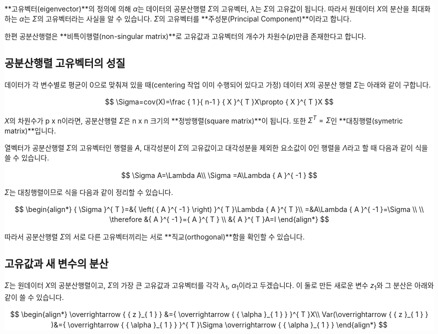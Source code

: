 

**고유벡터(eigenvector)**의 정의에 의해 $α$는 데이터의 공분산행렬 $Σ$의 고유벡터, $λ$는 $Σ$의 고유값이 됩니다. 따라서 원데이터 $X$의 분산을 최대화하는 $α$는 $Σ$의 고유벡터라는 사실을 알 수 있습니다. $Σ$의 고유벡터를 **주성분(Principal Component)**이라고 합니다.

한편 공분산행렬은 **비특이행렬(non-singular matrix)**로 고유값과 고유벡터의 개수가 차원수($p$)만큼 존재한다고 합니다.





## 공분산행렬 고유벡터의 성질

데이터가 각 변수별로 평균이 0으로 맞춰져 있을 때(centering 작업 이미 수행되어 있다고 가정) 데이터 $X$의 공분산 행렬 $Σ$는 아래와 같이 구합니다.


$$
\Sigma=cov(X)=\frac { 1 }{ n-1 } { X }^{ T }X\propto { X }^{ T }X
$$


$X$의 차원수가 p x n이라면, 공분산행렬 $Σ$은 n x n 크기의 **정방행렬(square matrix)**이 됩니다. 또한 $Σ^T=Σ$인 **대칭행렬(symetric matrix)**입니다. 

열벡터가 공분산행렬 $Σ$의 고유벡터인 행렬을 $A$, 대각성분이 $Σ$의 고유값이고 대각성분을 제외한 요소값이 0인 행렬을 $Λ$라고 할 때 다음과 같이 식을 쓸 수 있습니다.


$$
\Sigma A=\Lambda A\\ \Sigma =A\Lambda { A }^{ -1 }
$$


$Σ$는 대칭행렬이므로 식을 다음과 같이 정리할 수 있습니다.


$$
\begin{align*}
{ \Sigma  }^{ T }=&{ \left( { A }^{ -1 } \right)  }^{ T }\Lambda { A }^{ T }\\ =&A\Lambda { A }^{ -1 }=\Sigma \\ \\ \therefore &{ A }^{ -1 }={ A }^{ T } \\ &{ A }^{ T }A=I
\end{align*}
$$


따라서 공분산행렬 $Σ$의 서로 다른 고유벡터끼리는 서로 **직교(orthogonal)**함을 확인할 수 있습니다.





## 고유값과 새 변수의 분산

$Σ$는 원데이터 $X$의 공분산행렬이고, $Σ$의 가장 큰 고유값과 고유벡터를 각각 $λ_1$, $α_1$이라고 두겠습니다. 이 둘로 만든 새로운 변수 $z_1$와 그 분산은 아래와 같이 쓸 수 있습니다.



$$
\begin{align*}
\overrightarrow { { z }_{ 1 } } &={ \overrightarrow { { \alpha  }_{ 1 } }  }^{ T }X\\ Var(\overrightarrow { { z }_{ 1 } } )&={ \overrightarrow { { \alpha  }_{ 1 } }  }^{ T }\Sigma \overrightarrow { { \alpha  }_{ 1 } }
\end{align*}
$$
